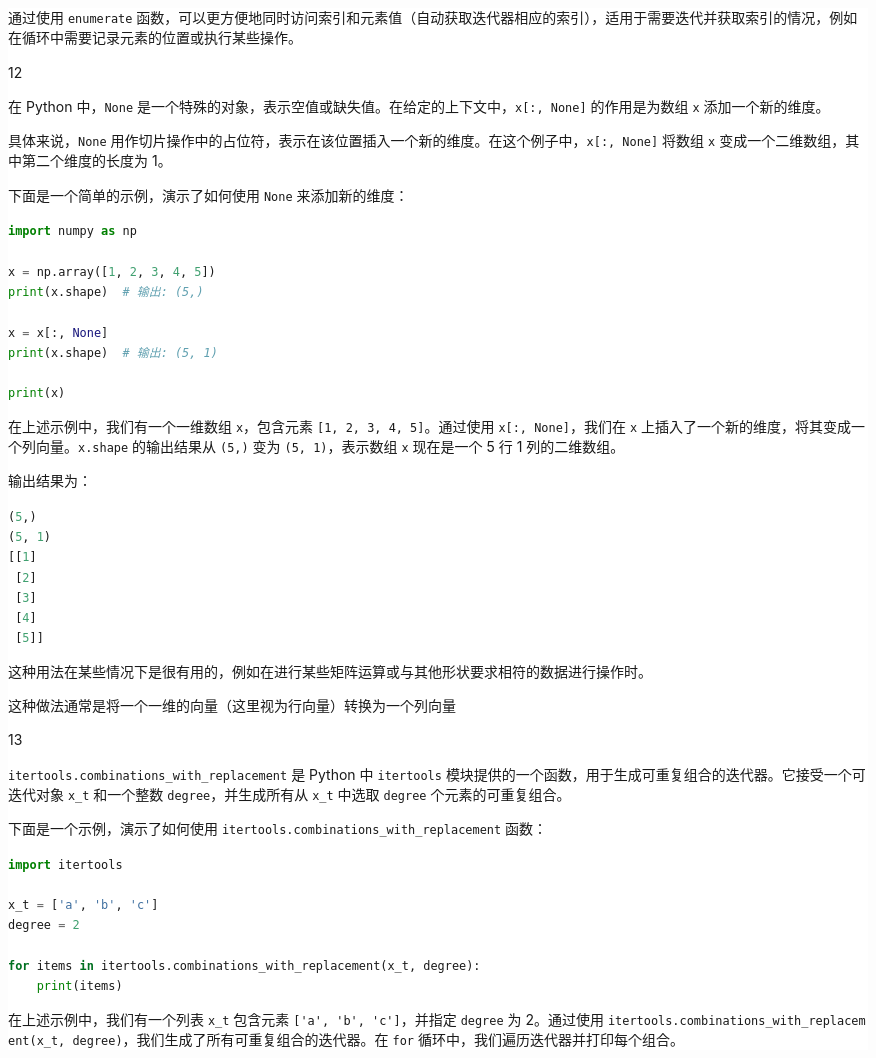 通过使用 `enumerate` 函数，可以更方便地同时访问索引和元素值（自动获取迭代器相应的索引），适用于需要迭代并获取索引的情况，例如在循环中需要记录元素的位置或执行某些操作。

12

在 Python 中，`None` 是一个特殊的对象，表示空值或缺失值。在给定的上下文中，`x[:, None]` 的作用是为数组 `x` 添加一个新的维度。

具体来说，`None` 用作切片操作中的占位符，表示在该位置插入一个新的维度。在这个例子中，`x[:, None]` 将数组 `x` 变成一个二维数组，其中第二个维度的长度为 1。

下面是一个简单的示例，演示了如何使用 `None` 来添加新的维度：

```python
import numpy as np

x = np.array([1, 2, 3, 4, 5])
print(x.shape)  # 输出: (5,)

x = x[:, None]
print(x.shape)  # 输出: (5, 1)

print(x)
```

在上述示例中，我们有一个一维数组 `x`，包含元素 `[1, 2, 3, 4, 5]`。通过使用 `x[:, None]`，我们在 `x` 上插入了一个新的维度，将其变成一个列向量。`x.shape` 的输出结果从 `(5,)` 变为 `(5, 1)`，表示数组 `x` 现在是一个 5 行 1 列的二维数组。

输出结果为：

```python
(5,)
(5, 1)
[[1]
 [2]
 [3]
 [4]
 [5]]
```

这种用法在某些情况下是很有用的，例如在进行某些矩阵运算或与其他形状要求相符的数据进行操作时。

这种做法通常是将一个一维的向量（这里视为行向量）转换为一个列向量

13

`itertools.combinations_with_replacement` 是 Python 中 `itertools` 模块提供的一个函数，用于生成可重复组合的迭代器。它接受一个可迭代对象 `x_t` 和一个整数 `degree`，并生成所有从 `x_t` 中选取 `degree` 个元素的可重复组合。

下面是一个示例，演示了如何使用 `itertools.combinations_with_replacement` 函数：

```python
import itertools

x_t = ['a', 'b', 'c']
degree = 2

for items in itertools.combinations_with_replacement(x_t, degree):
    print(items)
```

在上述示例中，我们有一个列表 `x_t` 包含元素 `['a', 'b', 'c']`，并指定 `degree` 为 2。通过使用 `itertools.combinations_with_replacement(x_t, degree)`，我们生成了所有可重复组合的迭代器。在 `for` 循环中，我们遍历迭代器并打印每个组合。
